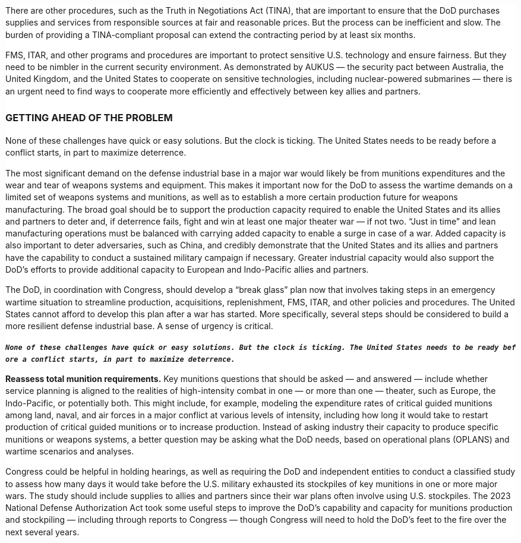 There are other procedures, such as the Truth in Negotiations Act (TINA), that are important to ensure that the DoD purchases supplies and services from responsible sources at fair and reasonable prices. But the process can be inefficient and slow. The burden of providing a TINA-compliant proposal can extend the contracting period by at least six months.

FMS, ITAR, and other programs and procedures are important to protect sensitive U.S. technology and ensure fairness. But they need to be nimbler in the current security environment. As demonstrated by AUKUS — the security pact between Australia, the United Kingdom, and the United States to cooperate on sensitive technologies, including nuclear-powered submarines — there is an urgent need to find ways to cooperate more efficiently and effectively between key allies and partners.


### GETTING AHEAD OF THE PROBLEM

None of these challenges have quick or easy solutions. But the clock is ticking. The United States needs to be ready before a conflict starts, in part to maximize deterrence.

The most significant demand on the defense industrial base in a major war would likely be from munitions expenditures and the wear and tear of weapons systems and equipment. This makes it important now for the DoD to assess the wartime demands on a limited set of weapons systems and munitions, as well as to establish a more certain production future for weapons manufacturing. The broad goal should be to support the production capacity required to enable the United States and its allies and partners to deter and, if deterrence fails, fight and win at least one major theater war — if not two. “Just in time” and lean manufacturing operations must be balanced with carrying added capacity to enable a surge in case of a war. Added capacity is also important to deter adversaries, such as China, and credibly demonstrate that the United States and its allies and partners have the capability to conduct a sustained military campaign if necessary. Greater industrial capacity would also support the DoD’s efforts to provide additional capacity to European and Indo-Pacific allies and partners.

The DoD, in coordination with Congress, should develop a “break glass” plan now that involves taking steps in an emergency wartime situation to streamline production, acquisitions, replenishment, FMS, ITAR, and other policies and procedures. The United States cannot afford to develop this plan after a war has started. More specifically, several steps should be considered to build a more resilient defense industrial base. A sense of urgency is critical.

___`None of these challenges have quick or easy solutions. But the clock is ticking. The United States needs to be ready before a conflict starts, in part to maximize deterrence.`___

__Reassess total munition requirements.__ Key munitions questions that should be asked — and answered — include whether service planning is aligned to the realities of high-intensity combat in one — or more than one — theater, such as Europe, the Indo-Pacific, or potentially both. This might include, for example, modeling the expenditure rates of critical guided munitions among land, naval, and air forces in a major conflict at various levels of intensity, including how long it would take to restart production of critical guided munitions or to increase production. Instead of asking industry their capacity to produce specific munitions or weapons systems, a better question may be asking what the DoD needs, based on operational plans (OPLANS) and wartime scenarios and analyses.

Congress could be helpful in holding hearings, as well as requiring the DoD and independent entities to conduct a classified study to assess how many days it would take before the U.S. military exhausted its stockpiles of key munitions in one or more major wars. The study should include supplies to allies and partners since their war plans often involve using U.S. stockpiles. The 2023 National Defense Authorization Act took some useful steps to improve the DoD’s capability and capacity for munitions production and stockpiling — including through reports to Congress — though Congress will need to hold the DoD’s feet to the fire over the next several years.

